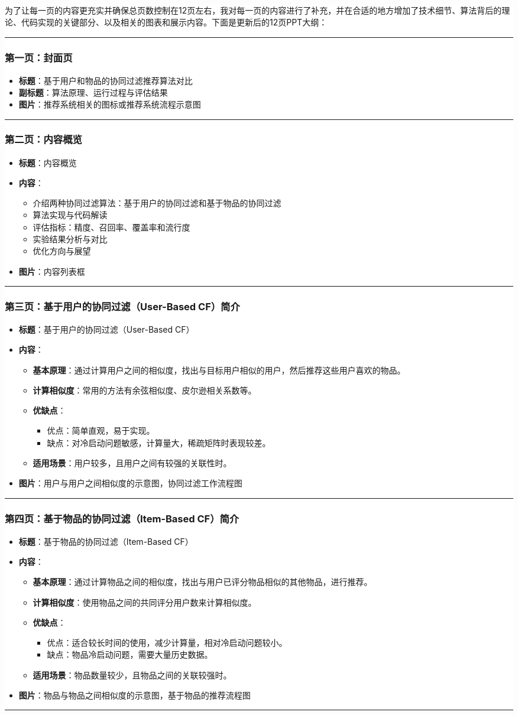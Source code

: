 为了让每一页的内容更充实并确保总页数控制在12页左右，我对每一页的内容进行了补充，并在合适的地方增加了技术细节、算法背后的理论、代码实现的关键部分、以及相关的图表和展示内容。下面是更新后的12页PPT大纲：

---

### **第一页：封面页**

* **标题**：基于用户和物品的协同过滤推荐算法对比
* **副标题**：算法原理、运行过程与评估结果
* **图片**：推荐系统相关的图标或推荐系统流程示意图

---

### **第二页：内容概览**

* **标题**：内容概览
* **内容**：

  * 介绍两种协同过滤算法：基于用户的协同过滤和基于物品的协同过滤
  * 算法实现与代码解读
  * 评估指标：精度、召回率、覆盖率和流行度
  * 实验结果分析与对比
  * 优化方向与展望
* **图片**：内容列表框

---

### **第三页：基于用户的协同过滤（User-Based CF）简介**

* **标题**：基于用户的协同过滤（User-Based CF）
* **内容**：

  * **基本原理**：通过计算用户之间的相似度，找出与目标用户相似的用户，然后推荐这些用户喜欢的物品。
  * **计算相似度**：常用的方法有余弦相似度、皮尔逊相关系数等。
  * **优缺点**：

    * 优点：简单直观，易于实现。
    * 缺点：对冷启动问题敏感，计算量大，稀疏矩阵时表现较差。
  * **适用场景**：用户较多，且用户之间有较强的关联性时。
* **图片**：用户与用户之间相似度的示意图，协同过滤工作流程图

---

### **第四页：基于物品的协同过滤（Item-Based CF）简介**

* **标题**：基于物品的协同过滤（Item-Based CF）
* **内容**：

  * **基本原理**：通过计算物品之间的相似度，找出与用户已评分物品相似的其他物品，进行推荐。
  * **计算相似度**：使用物品之间的共同评分用户数来计算相似度。
  * **优缺点**：

    * 优点：适合较长时间的使用，减少计算量，相对冷启动问题较小。
    * 缺点：物品冷启动问题，需要大量历史数据。
  * **适用场景**：物品数量较少，且物品之间的关联较强时。
* **图片**：物品与物品之间相似度的示意图，基于物品的推荐流程图

---